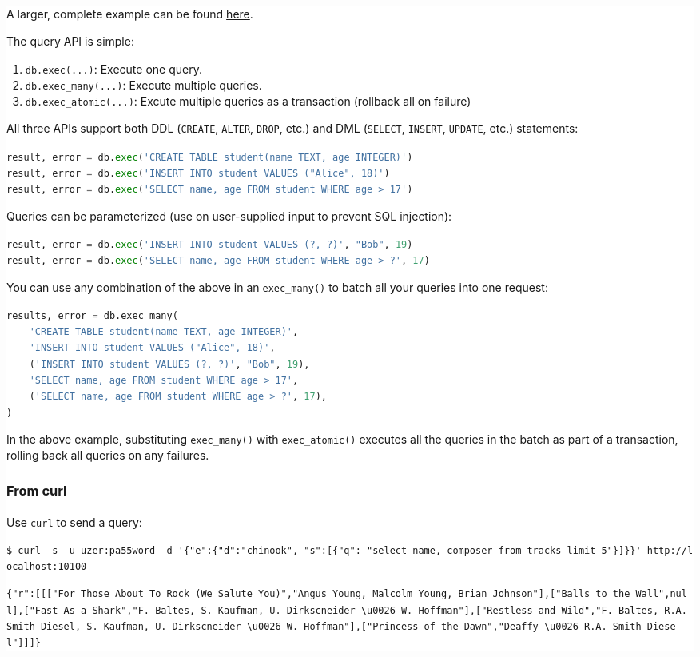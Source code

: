 A larger, complete example can be found [here](https://github.com/h2oai/wave/blob/master/py/examples/db.py).


The query API is simple:

1. `db.exec(...)`: Execute one query.
2. `db.exec_many(...)`: Execute multiple queries.
3. `db.exec_atomic(...)`: Excute multiple queries as a transaction (rollback all on failure)


All three APIs support both DDL (`CREATE`, `ALTER`, `DROP`, etc.) and DML (`SELECT`, `INSERT`, `UPDATE`, etc.) statements:


```py
result, error = db.exec('CREATE TABLE student(name TEXT, age INTEGER)')
result, error = db.exec('INSERT INTO student VALUES ("Alice", 18)')
result, error = db.exec('SELECT name, age FROM student WHERE age > 17')
```

Queries can be parameterized (use on user-supplied input to prevent SQL injection):

```py
result, error = db.exec('INSERT INTO student VALUES (?, ?)', "Bob", 19)
result, error = db.exec('SELECT name, age FROM student WHERE age > ?', 17)
```

You can use any combination of the above in an `exec_many()` to batch all your queries into one request:

```py
results, error = db.exec_many(
    'CREATE TABLE student(name TEXT, age INTEGER)',
    'INSERT INTO student VALUES ("Alice", 18)',
    ('INSERT INTO student VALUES (?, ?)', "Bob", 19),
    'SELECT name, age FROM student WHERE age > 17',
    ('SELECT name, age FROM student WHERE age > ?', 17),
)
```

In the above example, substituting `exec_many()` with `exec_atomic()` executes all the queries in the batch as part of a transaction, rolling back all queries on any failures.


### From curl

Use `curl` to send a query:

```
$ curl -s -u uzer:pa55word -d '{"e":{"d":"chinook", "s":[{"q": "select name, composer from tracks limit 5"}]}}' http://localhost:10100
```

```
{"r":[[["For Those About To Rock (We Salute You)","Angus Young, Malcolm Young, Brian Johnson"],["Balls to the Wall",null],["Fast As a Shark","F. Baltes, S. Kaufman, U. Dirkscneider \u0026 W. Hoffman"],["Restless and Wild","F. Baltes, R.A. Smith-Diesel, S. Kaufman, U. Dirkscneider \u0026 W. Hoffman"],["Princess of the Dawn","Deaffy \u0026 R.A. Smith-Diesel"]]]}
```
